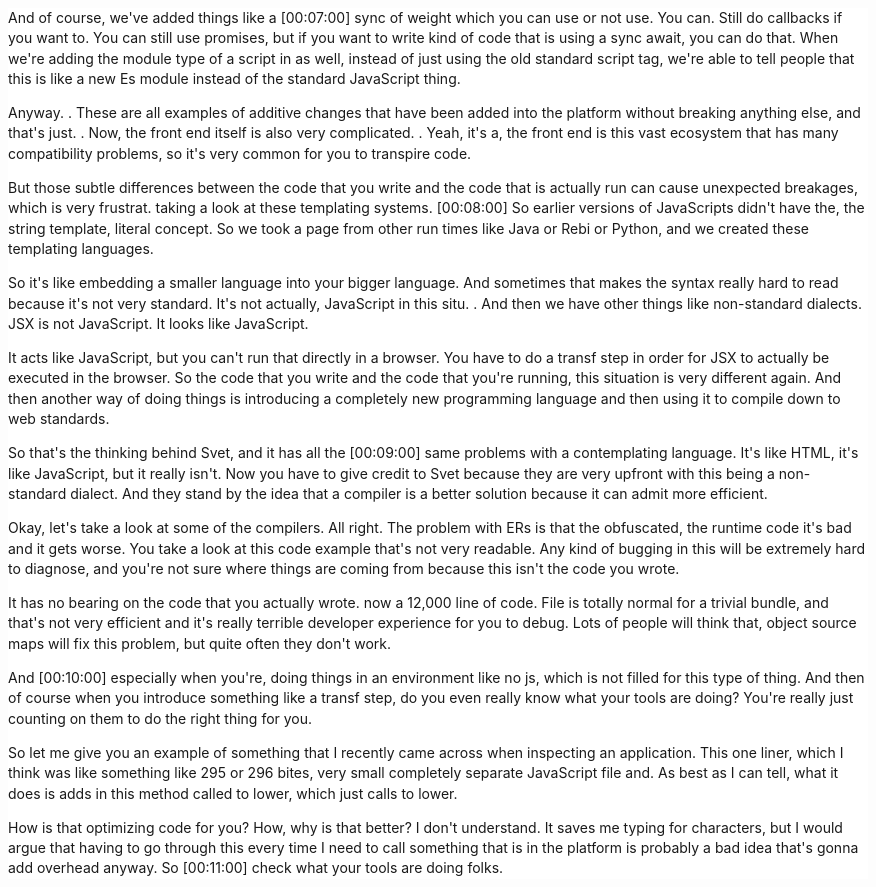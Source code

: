 And of course, we've added things like a [00:07:00] sync of weight which you can use or not use. You can. Still do callbacks if you want to. You can still use promises, but if you want to write kind of code that is using a sync await, you can do that. When we're adding the module type of a script in as well, instead of just using the old standard script tag, we're able to tell people that this is like a new Es module instead of the standard JavaScript thing.

Anyway. . These are all examples of additive changes that have been added into the platform without breaking anything else, and that's just. . Now, the front end itself is also very complicated. . Yeah, it's a, the front end is this vast ecosystem that has many compatibility problems, so it's very common for you to transpire code.

But those subtle differences between the code that you write and the code that is actually run can cause unexpected breakages, which is very frustrat. taking a look at these templating systems. [00:08:00] So earlier versions of JavaScripts didn't have the, the string template, literal concept. So we took a page from other run times like Java or Rebi or Python, and we created these templating languages.

So it's like embedding a smaller language into your bigger language. And sometimes that makes the syntax really hard to read because it's not very standard. It's not actually, JavaScript in this situ. . And then we have other things like non-standard dialects. JSX is not JavaScript. It looks like JavaScript.

It acts like JavaScript, but you can't run that directly in a browser. You have to do a transf step in order for JSX to actually be executed in the browser. So the code that you write and the code that you're running, this situation is very different again. And then another way of doing things is introducing a completely new programming language and then using it to compile down to web standards.

So that's the thinking behind Svet, and it has all the [00:09:00] same problems with a contemplating language. It's like HTML, it's like JavaScript, but it really isn't. Now you have to give credit to Svet because they are very upfront with this being a non-standard dialect. And they stand by the idea that a compiler is a better solution because it can admit more efficient.

Okay, let's take a look at some of the compilers. All right. The problem with ERs is that the obfuscated, the runtime code it's bad and it gets worse. You take a look at this code example that's not very readable. Any kind of bugging in this will be extremely hard to diagnose, and you're not sure where things are coming from because this isn't the code you wrote.

It has no bearing on the code that you actually wrote. now a 12,000 line of code. File is totally normal for a trivial bundle, and that's not very efficient and it's really terrible developer experience for you to debug. Lots of people will think that, object source maps will fix this problem, but quite often they don't work.

And [00:10:00] especially when you're, doing things in an environment like no js, which is not filled for this type of thing. And then of course when you introduce something like a transf step, do you even really know what your tools are doing? You're really just counting on them to do the right thing for you.

So let me give you an example of something that I recently came across when inspecting an application. This one liner, which I think was like something like 295 or 296 bites, very small completely separate JavaScript file and. As best as I can tell, what it does is adds in this method called to lower, which just calls to lower.

How is that optimizing code for you? How, why is that better? I don't understand. It saves me typing for characters, but I would argue that having to go through this every time I need to call something that is in the platform is probably a bad idea that's gonna add overhead anyway. So [00:11:00] check what your tools are doing folks.
